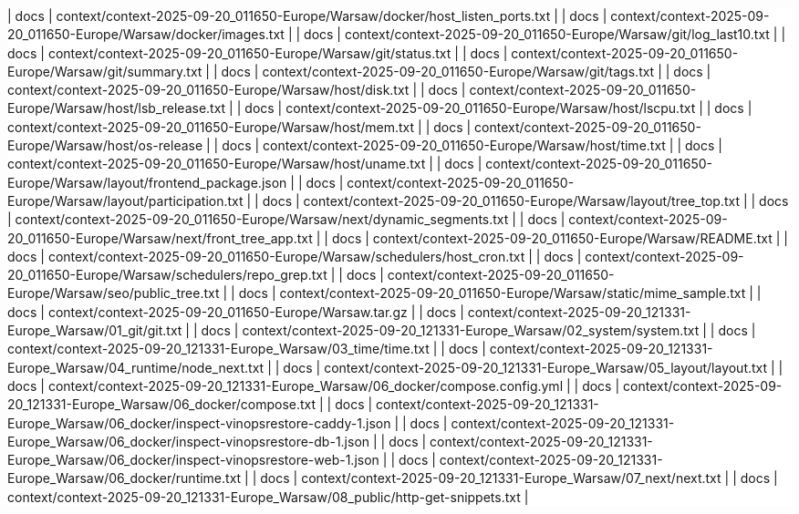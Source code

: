 | docs | context/context-2025-09-20_011650-Europe/Warsaw/docker/host_listen_ports.txt |
| docs | context/context-2025-09-20_011650-Europe/Warsaw/docker/images.txt |
| docs | context/context-2025-09-20_011650-Europe/Warsaw/git/log_last10.txt |
| docs | context/context-2025-09-20_011650-Europe/Warsaw/git/status.txt |
| docs | context/context-2025-09-20_011650-Europe/Warsaw/git/summary.txt |
| docs | context/context-2025-09-20_011650-Europe/Warsaw/git/tags.txt |
| docs | context/context-2025-09-20_011650-Europe/Warsaw/host/disk.txt |
| docs | context/context-2025-09-20_011650-Europe/Warsaw/host/lsb_release.txt |
| docs | context/context-2025-09-20_011650-Europe/Warsaw/host/lscpu.txt |
| docs | context/context-2025-09-20_011650-Europe/Warsaw/host/mem.txt |
| docs | context/context-2025-09-20_011650-Europe/Warsaw/host/os-release |
| docs | context/context-2025-09-20_011650-Europe/Warsaw/host/time.txt |
| docs | context/context-2025-09-20_011650-Europe/Warsaw/host/uname.txt |
| docs | context/context-2025-09-20_011650-Europe/Warsaw/layout/frontend_package.json |
| docs | context/context-2025-09-20_011650-Europe/Warsaw/layout/participation.txt |
| docs | context/context-2025-09-20_011650-Europe/Warsaw/layout/tree_top.txt |
| docs | context/context-2025-09-20_011650-Europe/Warsaw/next/dynamic_segments.txt |
| docs | context/context-2025-09-20_011650-Europe/Warsaw/next/front_tree_app.txt |
| docs | context/context-2025-09-20_011650-Europe/Warsaw/README.txt |
| docs | context/context-2025-09-20_011650-Europe/Warsaw/schedulers/host_cron.txt |
| docs | context/context-2025-09-20_011650-Europe/Warsaw/schedulers/repo_grep.txt |
| docs | context/context-2025-09-20_011650-Europe/Warsaw/seo/public_tree.txt |
| docs | context/context-2025-09-20_011650-Europe/Warsaw/static/mime_sample.txt |
| docs | context/context-2025-09-20_011650-Europe/Warsaw.tar.gz |
| docs | context/context-2025-09-20_121331-Europe_Warsaw/01_git/git.txt |
| docs | context/context-2025-09-20_121331-Europe_Warsaw/02_system/system.txt |
| docs | context/context-2025-09-20_121331-Europe_Warsaw/03_time/time.txt |
| docs | context/context-2025-09-20_121331-Europe_Warsaw/04_runtime/node_next.txt |
| docs | context/context-2025-09-20_121331-Europe_Warsaw/05_layout/layout.txt |
| docs | context/context-2025-09-20_121331-Europe_Warsaw/06_docker/compose.config.yml |
| docs | context/context-2025-09-20_121331-Europe_Warsaw/06_docker/compose.txt |
| docs | context/context-2025-09-20_121331-Europe_Warsaw/06_docker/inspect-vinopsrestore-caddy-1.json |
| docs | context/context-2025-09-20_121331-Europe_Warsaw/06_docker/inspect-vinopsrestore-db-1.json |
| docs | context/context-2025-09-20_121331-Europe_Warsaw/06_docker/inspect-vinopsrestore-web-1.json |
| docs | context/context-2025-09-20_121331-Europe_Warsaw/06_docker/runtime.txt |
| docs | context/context-2025-09-20_121331-Europe_Warsaw/07_next/next.txt |
| docs | context/context-2025-09-20_121331-Europe_Warsaw/08_public/http-get-snippets.txt |